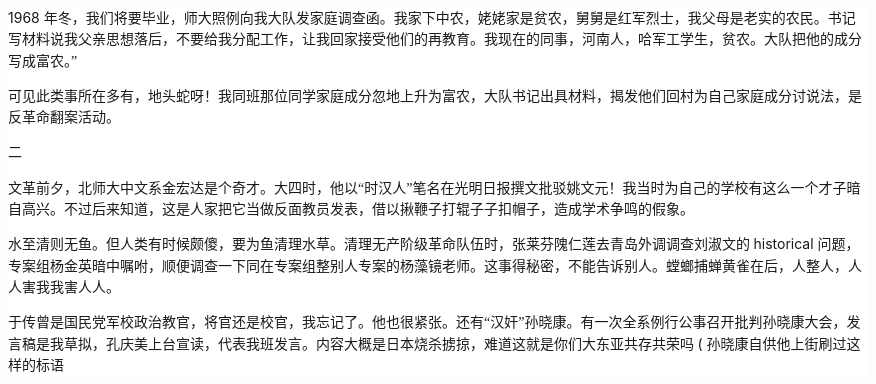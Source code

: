   </span>
  1968
  <span lang="ZH-CN" style="font-family:宋体;mso-ascii-font-family:Calibri;mso-ascii-theme-font:
minor-latin;mso-fareast-font-family:宋体;mso-fareast-theme-font:minor-fareast">
   年冬，我们将要毕业，师大照例向我大队发家庭调查函。我家下中农，姥姥家是贫农，舅舅是红军烈士，我父母是老实的农民。书记写材料说我父亲思想落后，不要给我分配工作，让我回家接受他们的再教育。我现在的同事，河南人，哈军工学生，贫农。大队把他的成分写成富农。”
  </span>
  <o:p>
  </o:p>
 </p>
 <p class="MsoNormal">
  <span lang="ZH-CN" style="font-family:宋体;mso-ascii-font-family:
Calibri;mso-ascii-theme-font:minor-latin;mso-fareast-font-family:宋体;mso-fareast-theme-font:
minor-fareast">
   可见此类事所在多有，地头蛇呀！我同班那位同学家庭成分忽地上升为富农，大队书记出具材料，揭发他们回村为自己家庭成分讨说法，是反革命翻案活动。
  </span>
  <o:p>
  </o:p>
 </p>
 <p class="MsoNormal">
  <span lang="ZH-CN" style="font-family:宋体;mso-ascii-font-family:
Calibri;mso-ascii-theme-font:minor-latin;mso-fareast-font-family:宋体;mso-fareast-theme-font:
minor-fareast">
   二
  </span>
  <o:p>
  </o:p>
 </p>
 <p class="MsoNormal">
  <span lang="ZH-CN" style="font-family:宋体;mso-ascii-font-family:
Calibri;mso-ascii-theme-font:minor-latin;mso-fareast-font-family:宋体;mso-fareast-theme-font:
minor-fareast">
   文革前夕，北师大中文系金宏达是个奇才。大四时，他以“时汉人”笔名在光明日报撰文批驳姚文元！我当时为自己的学校有这么一个才子暗自高兴。不过后来知道，这是人家把它当做反面教员发表，借以揪鞭子打辊子子扣帽子，造成学术争鸣的假象。
  </span>
  <o:p>
  </o:p>
 </p>
 <p class="MsoNormal">
  <span lang="ZH-CN" style="font-family:宋体;mso-ascii-font-family:
Calibri;mso-ascii-theme-font:minor-latin;mso-fareast-font-family:宋体;mso-fareast-theme-font:
minor-fareast">
   水至清则无鱼。但人类有时候颇傻，要为鱼清理水草。清理无产阶级革命队伍时，张莱芬隗仁莲去青岛外调调查刘淑文的
  </span>
  historical
  <span lang="ZH-CN" style="font-family:宋体;mso-ascii-font-family:Calibri;
mso-ascii-theme-font:minor-latin;mso-fareast-font-family:宋体;mso-fareast-theme-font:
minor-fareast">
   问题，专案组杨金英暗中嘱咐，顺便调查一下同在专案组整别人专案的杨藻镜老师。这事得秘密，不能告诉别人。螳螂捕蝉黄雀在后，人整人，人人害我我害人人。
  </span>
  <o:p>
  </o:p>
 </p>
 <p class="MsoNormal">
  <span lang="ZH-CN" style="font-family:宋体;mso-ascii-font-family:
Calibri;mso-ascii-theme-font:minor-latin;mso-fareast-font-family:宋体;mso-fareast-theme-font:
minor-fareast">
   于传曾是国民党军校政治教官，将官还是校官，我忘记了。他也很紧张。还有“汉奸”孙晓康。有一次全系例行公事召开批判孙晓康大会，发言稿是我草拟，孔庆美上台宣读，代表我班发言。内容大概是日本烧杀掳掠，难道这就是你们大东亚共存共荣吗
  </span>
  (
  <span lang="ZH-CN" style="font-family:宋体;mso-ascii-font-family:Calibri;mso-ascii-theme-font:
minor-latin;mso-fareast-font-family:宋体;mso-fareast-theme-font:minor-fareast">
   孙晓康自供他上街刷过这样的标语